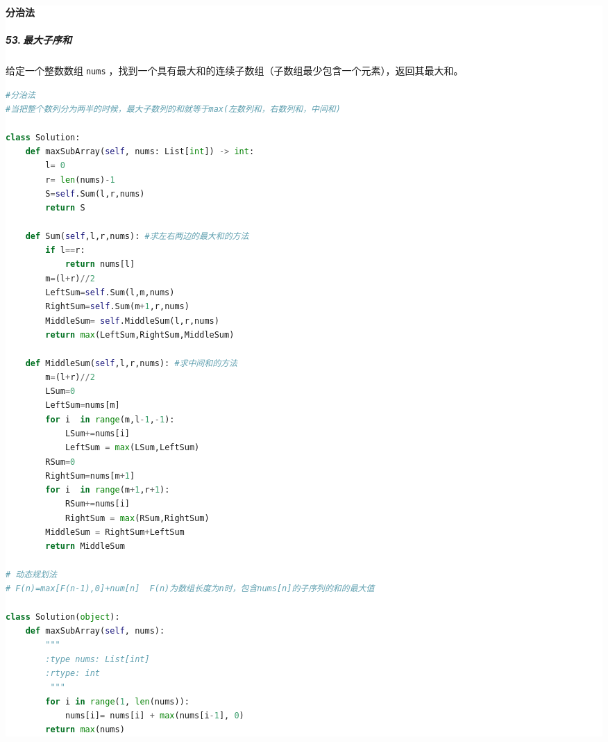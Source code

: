 #### 分治法

##### 53. 最大子序和

给定一个整数数组 `nums` ，找到一个具有最大和的连续子数组（子数组最少包含一个元素），返回其最大和。

```python
#分治法
#当把整个数列分为两半的时候，最大子数列的和就等于max(左数列和，右数列和，中间和)

class Solution:
    def maxSubArray(self, nums: List[int]) -> int:
        l= 0
        r= len(nums)-1
        S=self.Sum(l,r,nums)
        return S

    def Sum(self,l,r,nums): #求左右两边的最大和的方法
        if l==r:
            return nums[l]
        m=(l+r)//2
        LeftSum=self.Sum(l,m,nums)
        RightSum=self.Sum(m+1,r,nums)
        MiddleSum= self.MiddleSum(l,r,nums)
        return max(LeftSum,RightSum,MiddleSum)

    def MiddleSum(self,l,r,nums): #求中间和的方法
        m=(l+r)//2
        LSum=0
        LeftSum=nums[m]
        for i  in range(m,l-1,-1):
            LSum+=nums[i]
            LeftSum = max(LSum,LeftSum)
        RSum=0
        RightSum=nums[m+1]
        for i  in range(m+1,r+1):
            RSum+=nums[i]
            RightSum = max(RSum,RightSum)
        MiddleSum = RightSum+LeftSum
        return MiddleSum

# 动态规划法
# F(n)=max[F(n-1),0]+num[n]  F(n)为数组长度为n时，包含nums[n]的子序列的和的最大值

class Solution(object):
    def maxSubArray(self, nums):
        """
        :type nums: List[int]
        :rtype: int
         """
        for i in range(1, len(nums)):
            nums[i]= nums[i] + max(nums[i-1], 0)
        return max(nums)
```
